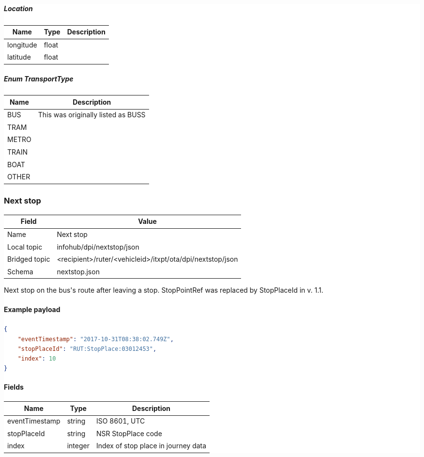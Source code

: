 ##### Location
| Name      | Type  | Description |
|-----------|-------|-------------|
| longitude | float |             |
| latitude  | float |             |

##### Enum TransportType
| Name  | Description                        |
|-------|------------------------------------|
| BUS   | This was originally listed as BUSS |
| TRAM  |                                    |
| METRO |                                    |
| TRAIN |                                    |
| BOAT  |                                    |
| OTHER |                                    |

### Next stop

| Field         | Value                                                     |
|---------------|-----------------------------------------------------------|
| Name          | Next stop                                                 |
| Local topic   | infohub/dpi/nextstop/json                                 |
| Bridged topic | &lt;recipient&gt;/ruter/&lt;vehicleid&gt;/itxpt/ota/dpi/nextstop/json |
| Schema        | nextstop.json                                             |

Next stop on the bus's route after leaving a stop.
StopPointRef was replaced by StopPlaceId in v. 1.1.

#### Example payload
```json
{
    "eventTimestamp": "2017-10-31T08:38:02.749Z",
    "stopPlaceId": "RUT:StopPlace:03012453",
    "index": 10
}
```

#### Fields

| Name           | Type    | Description        |
|----------------|---------|--------------------|
| eventTimestamp | string  | ISO 8601, UTC      |
| stopPlaceId    | string  | NSR StopPlace code |
| index          | integer | Index of stop place in journey data |
